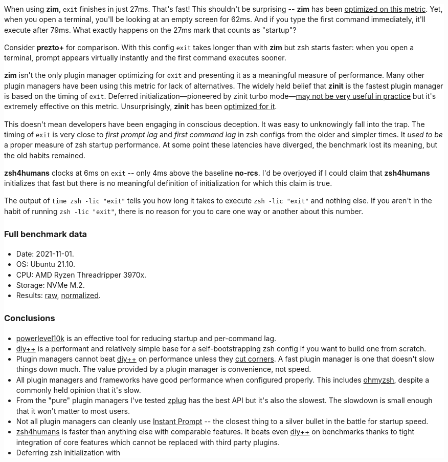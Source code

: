 When using **zim**, `exit` finishes in just 27ms. That's fast! This shouldn't be surprising --
**zim** has been [optimized on this metric](
  https://github.com/zimfw/zimfw/wiki/Speed/a902e5597c9db37fb77716f0a4e0f9ad9220aca2). Yet, when
you open a terminal, you'll be looking at an empty screen for 62ms. And if you type the first
command immediately, it'll execute after 79ms. What exactly happens on the 27ms mark that counts
as "startup"?

Consider **prezto+** for comparison. With this config `exit` takes longer than with **zim** but zsh
starts faster: when you open a terminal, prompt appears virtually instantly and
the first command executes sooner.

**zim** isn't the only plugin manager optimizing for `exit` and presenting it as a
meaningful measure of performance. Many other plugin managers have been using this metric for lack
of alternatives. The widely held belief that **zinit** is the fastest plugin manager is based
on the timing of `exit`. Deferred initialization—pioneered by zinit turbo
mode—[may not be very useful in practice](#deferred-initialization) but it's extremely effective on
this metric. Unsurprisingly, **zinit** has been [optimized for it](
  https://web.archive.org/web/20201122095227/https://github.com/zdharma/pm-perf-test).

This doesn't mean developers have been engaging in conscious deception. It was easy to unknowingly
fall into the trap. The timing of `exit` is very close to *first prompt lag* and
*first command lag* in zsh configs from the older and simpler times. It *used to be* a proper
measure of zsh startup performance. At some point these latencies have diverged, the benchmark lost
its meaning, but the old habits remained.

**zsh4humans** clocks at 6ms on `exit` -- only 4ms above the baseline **no-rcs**. I'd be overjoyed
if I could claim that **zsh4humans** initializes that fast but there is no meaningful definition of
initialization for which this claim is true.

The output of `time zsh -lic "exit"` tells you how long it takes to execute
`zsh -lic "exit"` and nothing else. If you aren't in the habit of running `zsh -lic "exit"`, there
is no reason for you to care one way or another about this number.

### Full benchmark data

- Date: 2021-11-01.
- OS: Ubuntu 21.10.
- CPU: AMD Ryzen Threadripper 3970x.
- Storage: NVMe M.2.
- Results: [raw](https://github.com/romkatv/zsh-bench/blob/master/doc/benchmarks.txt),
  [normalized](https://github.com/romkatv/zsh-bench/blob/master/doc/benchmarks.md).

### Conclusions

- [powerlevel10k](#powerlevel10k) is an effective tool for reducing startup and per-command lag.
- [diy++](https://github.com/romkatv/zsh-bench/blob/master/configs/diy%2B%2B/skel/.zshrc) is a
  performant and relatively simple base for a self-bootstrapping zsh config if you want to build one
  from scratch.
- Plugin managers cannot beat
  [diy++](https://github.com/romkatv/zsh-bench/blob/master/configs/diy%2B%2B/skel/.zshrc) on
  performance unless they [cut corners](#cutting-corners). A fast plugin manager is one that doesn't
  slow things down much. The value provided by a plugin manager is convenience, not speed.
- All plugin managers and frameworks have good performance when configured properly. This includes
  [ohmyzsh](https://github.com/romkatv/zsh-bench/blob/master/configs/ohmyzsh%2B/skel/.zshrc),
  despite a commonly held opinion that it's slow.
- From the "pure" plugin managers I've tested
  [zplug](https://github.com/romkatv/zsh-bench/blob/master/configs/zplug/skel/.zshrc) has the best
  API but it's also the slowest. The slowdown is small enough that it won't matter to most users.
- Not all plugin managers can cleanly use [Instant Prompt](#instant-prompt) -- the closest thing to
  a silver bullet in the battle for startup speed.
- [zsh4humans](https://github.com/romkatv/zsh4humans) is faster than anything else with comparable
  features. It beats even
  [diy++](https://github.com/romkatv/zsh-bench/blob/master/configs/diy%2B%2B/skel/.zshrc) on
  benchmarks thanks to tight integration of core features which cannot be replaced with third party
  plugins.
- Deferring zsh initialization with